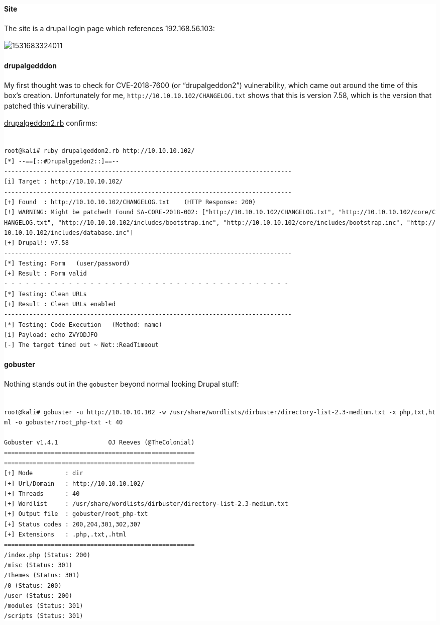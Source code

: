 #### Site

The site is a drupal login page which references 192.168.56.103:

![1531683324011](https://0xdfimages.gitlab.io/img/1531683324011.png)

#### drupalgedddon

My first thought was to check for CVE-2018-7600 (or “drupalgeddon2”) vulnerability, which came out around the time of this box’s creation. Unfortunately for me, `http://10.10.10.102/CHANGELOG.txt` shows that this is version 7.58, which is the version that patched this vulnerability.

[drupalgeddon2.rb](https://github.com/dreadlocked/Drupalgeddon2) confirms:

```

root@kali# ruby drupalgeddon2.rb http://10.10.10.102/
[*] --==[::#Drupalggedon2::]==--
--------------------------------------------------------------------------------
[i] Target : http://10.10.10.102/
--------------------------------------------------------------------------------
[+] Found  : http://10.10.10.102/CHANGELOG.txt    (HTTP Response: 200)
[!] WARNING: Might be patched! Found SA-CORE-2018-002: ["http://10.10.10.102/CHANGELOG.txt", "http://10.10.10.102/core/CHANGELOG.txt", "http://10.10.10.102/includes/bootstrap.inc", "http://10.10.10.102/core/includes/bootstrap.inc", "http://10.10.10.102/includes/database.inc"]
[+] Drupal!: v7.58
--------------------------------------------------------------------------------
[*] Testing: Form   (user/password)
[+] Result : Form valid
- - - - - - - - - - - - - - - - - - - - - - - - - - - - - - - - - - - - - - - -
[*] Testing: Clean URLs
[+] Result : Clean URLs enabled
--------------------------------------------------------------------------------
[*] Testing: Code Execution   (Method: name)
[i] Payload: echo ZVYODJFO
[-] The target timed out ~ Net::ReadTimeout

```

#### gobuster

Nothing stands out in the `gobuster` beyond normal looking Drupal stuff:

```

root@kali# gobuster -u http://10.10.10.102 -w /usr/share/wordlists/dirbuster/directory-list-2.3-medium.txt -x php,txt,html -o gobuster/root_php-txt -t 40

Gobuster v1.4.1              OJ Reeves (@TheColonial)
=====================================================
=====================================================
[+] Mode         : dir
[+] Url/Domain   : http://10.10.10.102/
[+] Threads      : 40
[+] Wordlist     : /usr/share/wordlists/dirbuster/directory-list-2.3-medium.txt
[+] Output file  : gobuster/root_php-txt
[+] Status codes : 200,204,301,302,307
[+] Extensions   : .php,.txt,.html
=====================================================
/index.php (Status: 200)
/misc (Status: 301)
/themes (Status: 301)
/0 (Status: 200)
/user (Status: 200)
/modules (Status: 301)
/scripts (Status: 301)
```